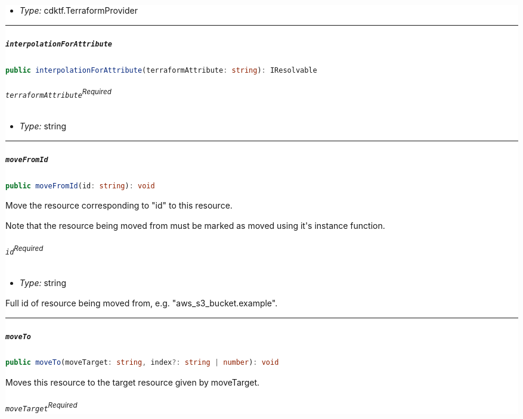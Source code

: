 - *Type:* cdktf.TerraformProvider

---

##### `interpolationForAttribute` <a name="interpolationForAttribute" id="@cdktf/provider-databricks.mwsNetworkConnectivityConfig.MwsNetworkConnectivityConfig.interpolationForAttribute"></a>

```typescript
public interpolationForAttribute(terraformAttribute: string): IResolvable
```

###### `terraformAttribute`<sup>Required</sup> <a name="terraformAttribute" id="@cdktf/provider-databricks.mwsNetworkConnectivityConfig.MwsNetworkConnectivityConfig.interpolationForAttribute.parameter.terraformAttribute"></a>

- *Type:* string

---

##### `moveFromId` <a name="moveFromId" id="@cdktf/provider-databricks.mwsNetworkConnectivityConfig.MwsNetworkConnectivityConfig.moveFromId"></a>

```typescript
public moveFromId(id: string): void
```

Move the resource corresponding to "id" to this resource.

Note that the resource being moved from must be marked as moved using it's instance function.

###### `id`<sup>Required</sup> <a name="id" id="@cdktf/provider-databricks.mwsNetworkConnectivityConfig.MwsNetworkConnectivityConfig.moveFromId.parameter.id"></a>

- *Type:* string

Full id of resource being moved from, e.g. "aws_s3_bucket.example".

---

##### `moveTo` <a name="moveTo" id="@cdktf/provider-databricks.mwsNetworkConnectivityConfig.MwsNetworkConnectivityConfig.moveTo"></a>

```typescript
public moveTo(moveTarget: string, index?: string | number): void
```

Moves this resource to the target resource given by moveTarget.

###### `moveTarget`<sup>Required</sup> <a name="moveTarget" id="@cdktf/provider-databricks.mwsNetworkConnectivityConfig.MwsNetworkConnectivityConfig.moveTo.parameter.moveTarget"></a>
